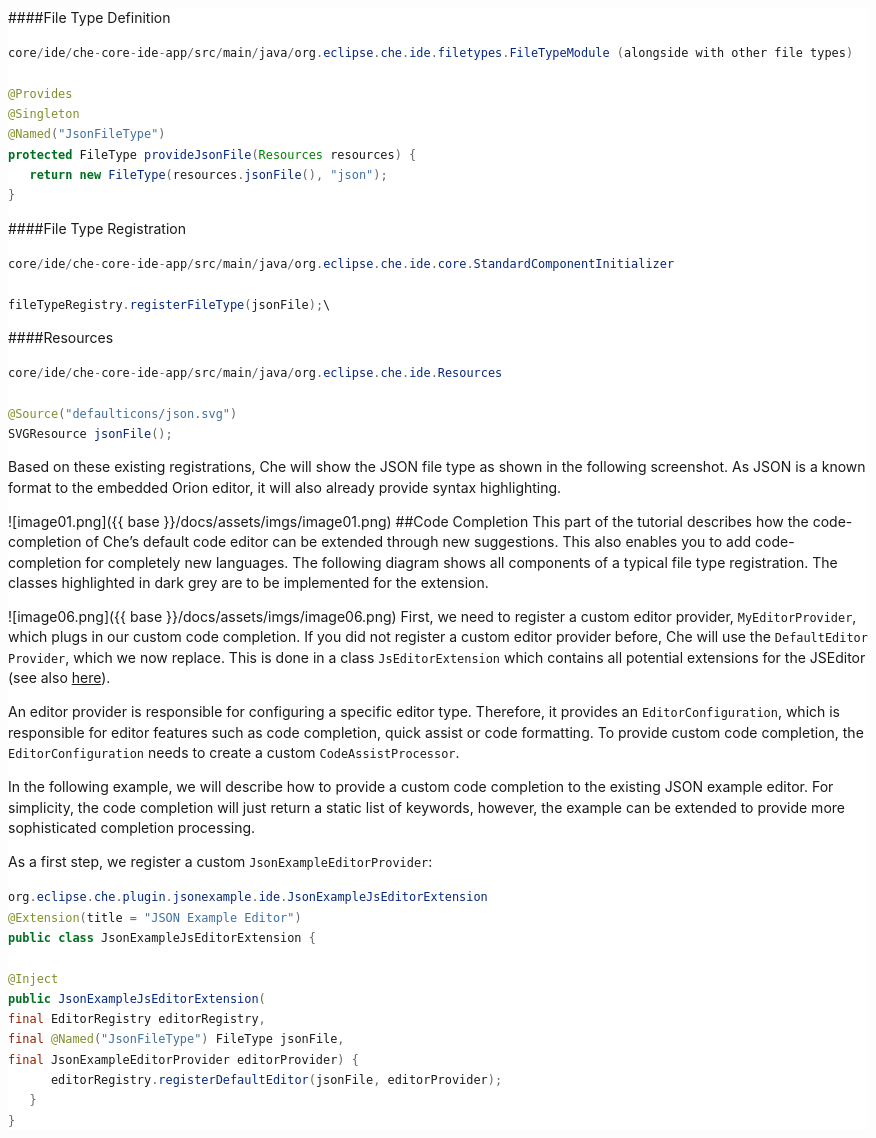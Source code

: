 ####File Type Definition
```java  
core/ide/che-core-ide-app/src/main/java/org.eclipse.che.ide.filetypes.FileTypeModule (alongside with other file types)

@Provides
@Singleton
@Named("JsonFileType")
protected FileType provideJsonFile(Resources resources) {
   return new FileType(resources.jsonFile(), "json");
}
```
####File Type Registration
```java  
core/ide/che-core-ide-app/src/main/java/org.eclipse.che.ide.core.StandardComponentInitializer

fileTypeRegistry.registerFileType(jsonFile);\
```
####Resources
```java  
core/ide/che-core-ide-app/src/main/java/org.eclipse.che.ide.Resources

@Source("defaulticons/json.svg")
SVGResource jsonFile();
```
Based on these existing registrations, Che will show the JSON file type as shown in the following screenshot. As JSON is a known format to the embedded Orion editor, it will also already provide syntax highlighting.


![image01.png]({{ base }}/docs/assets/imgs/image01.png)
##Code Completion
This part of the tutorial describes how the code-completion of Che’s default code editor can be extended through new suggestions. This also enables you to add code-completion for completely new languages. The following diagram shows all components of a typical file type registration. The classes highlighted in dark grey are to be implemented for the extension.


![image06.png]({{ base }}/docs/assets/imgs/image06.png)
First, we need to register a custom editor provider, `MyEditorProvider`, which plugs in our custom code completion. If you did not register a custom editor provider before, Che will use the `DefaultEditorProvider`, which we now replace. This is done in a class `JsEditorExtension` which contains all potential extensions for the JSEditor (see also [here](introduction-1#section-extension-classes)).

An editor provider is responsible for configuring a specific editor type. Therefore, it provides an `EditorConfiguration`, which is responsible for editor features such as code completion, quick assist or code formatting. To provide custom code completion, the `EditorConfiguration` needs to create a custom `CodeAssistProcessor`.

In the following example, we will describe how to provide a custom code completion to the existing JSON example editor. For simplicity, the code completion will just return a static list of keywords, however, the example can be extended to provide more sophisticated completion processing.

As a first step, we register a custom `JsonExampleEditorProvider`:
```java  
org.eclipse.che.plugin.jsonexample.ide.JsonExampleJsEditorExtension
@Extension(title = "JSON Example Editor")
public class JsonExampleJsEditorExtension {

@Inject
public JsonExampleJsEditorExtension(
final EditorRegistry editorRegistry,
final @Named("JsonFileType") FileType jsonFile,
final JsonExampleEditorProvider editorProvider) {
      editorRegistry.registerDefaultEditor(jsonFile, editorProvider);
   }
}
```